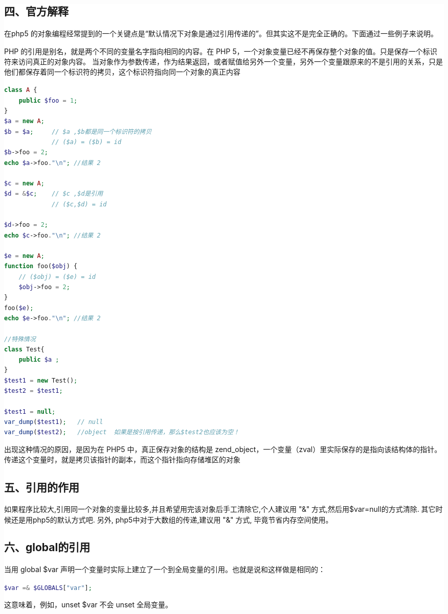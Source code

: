 ## 四、官方解释
在php5 的对象编程经常提到的一个关键点是“默认情况下对象是通过引用传递的”。但其实这不是完全正确的。下面通过一些例子来说明。

PHP 的引用是别名，就是两个不同的变量名字指向相同的内容。在 PHP 5，一个对象变量已经不再保存整个对象的值。只是保存一个标识符来访问真正的对象内容。 当对象作为参数传递，作为结果返回，或者赋值给另外一个变量，另外一个变量跟原来的不是引用的关系，只是他们都保存着同一个标识符的拷贝，这个标识符指向同一个对象的真正内容

```php
class A {
    public $foo = 1;
}  
$a = new A;
$b = $a;     // $a ,$b都是同一个标识符的拷贝
             // ($a) = ($b) = id
$b->foo = 2;
echo $a->foo."\n"; //结果 2

$c = new A;
$d = &$c;    // $c ,$d是引用
             // ($c,$d) = id

$d->foo = 2;
echo $c->foo."\n"; //结果 2

$e = new A;
function foo($obj) {
    // ($obj) = ($e) = id
    $obj->foo = 2;
}
foo($e);
echo $e->foo."\n"; //结果 2

//特殊情况
class Test{
    public $a ;
}
$test1 = new Test();
$test2 = $test1;  

$test1 = null;
var_dump($test1);   // null
var_dump($test2);   //object  如果是按引用传递，那么$test2也应该为空！
```

出现这种情况的原因，是因为在 PHP5 中，真正保存对象的结构是 zend_object，一个变量（zval）里实际保存的是指向该结构体的指针。传递这个变量时，就是拷贝该指针的副本，而这个指针指向存储堆区的对象

## 五、引用的作用
如果程序比较大,引用同一个对象的变量比较多,并且希望用完该对象后手工清除它,个人建议用 "&" 方式,然后用$var=null的方式清除. 其它时候还是用php5的默认方式吧. 另外, php5中对于大数组的传递,建议用 "&" 方式, 毕竟节省内存空间使用。

## 六、global的引用
当用 global $var 声明一个变量时实际上建立了一个到全局变量的引用。也就是说和这样做是相同的： 
```php
$var =& $GLOBALS["var"];
```
这意味着，例如，unset $var 不会 unset 全局变量。
